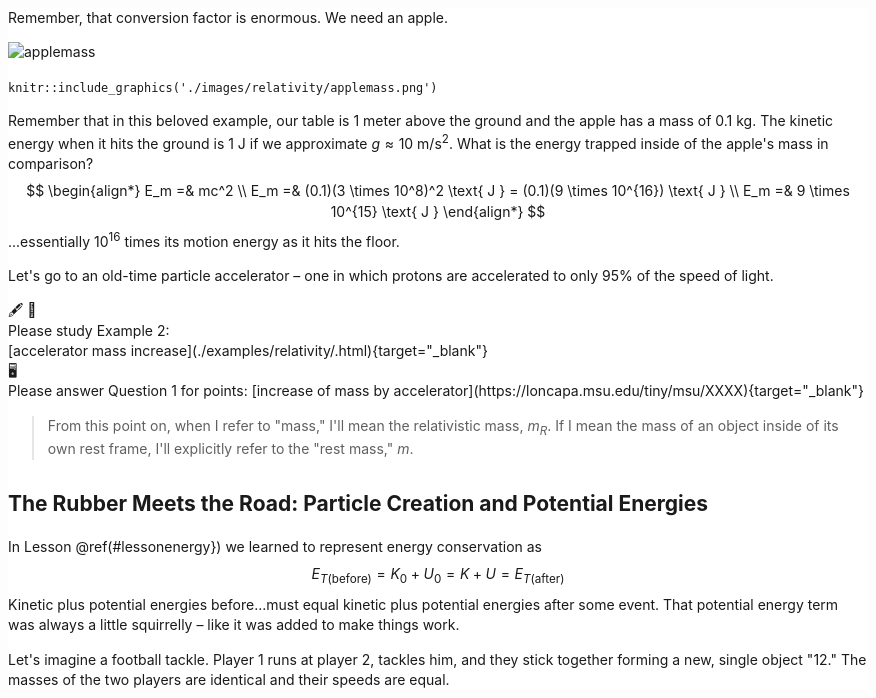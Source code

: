 
Remember, that conversion factor is enormous. We need an apple.

![applemass](images/relativity/applemass.png)

```{r tag, echo=FALSE, fig.align="center", fig.cap="CAPTION", dev='png', out.width = "100%"}
knitr::include_graphics('./images/relativity/applemass.png')
```

Remember that in this beloved example, our table is 1 meter above the ground and the apple has a mass of 0.1 kg. The kinetic energy when it hits the ground is 1 J if we approximate $g \approx 10$ m/s$^2$. What is the energy trapped inside of the apple's mass in comparison? 
$$
\begin{align*}
E_m =& mc^2 \\
E_m =& (0.1)(3 \times 10^8)^2 \text{ J } = (0.1)(9 \times 10^{16}) \text{ J } \\
E_m =& 9 \times 10^{15} \text{ J } 
\end{align*}
$$
...essentially $10^{16}$ times its motion energy as it hits the floor. 

Let's go to an old-time particle accelerator – one in which protons are accelerated to only 95% of the speed of light.


<div class="penoutexample" markdown="1">
🖋 📓 <br>  
Please study Example 2: 
</div>
[accelerator mass increase](./examples/relativity/.html){target="_blank"}





<div class="penoutcapa" markdown="1">
🖥️ <br>  
Please answer Question 1 for points: [increase of mass by accelerator](https://loncapa.msu.edu/tiny/msu/XXXX){target="_blank"}
</div>



> From this point on, when I refer to "mass," I'll mean the relativistic mass, $m_R$. If I mean the mass of an object inside of its own rest frame, I'll explicitly refer to the "rest mass," $m$.

## The Rubber Meets the Road: Particle Creation and Potential Energies

In Lesson \@ref(#lessonenergy}) we learned to represent energy conservation as
$$
E_{T (\text{before})}=K_0 + U_0 = K + U = E_{T (\text{after})}\nonumber
$$
Kinetic plus potential energies before...must equal kinetic plus potential energies after some event. That potential energy term was always a little squirrelly – like it was added to make things work. 

Let's imagine a football tackle. Player $1$ runs at player $2$, tackles him, and they stick together forming a new, single object "$12$." The masses of the two players are identical and their speeds are equal.
